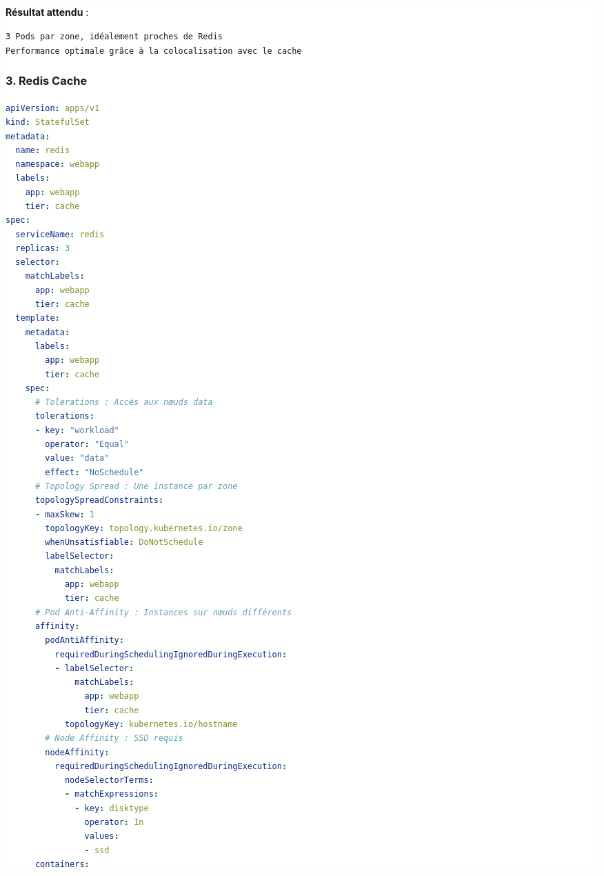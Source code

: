
**Résultat attendu** :
```
3 Pods par zone, idéalement proches de Redis
Performance optimale grâce à la colocalisation avec le cache
```

### 3. Redis Cache

```yaml
apiVersion: apps/v1
kind: StatefulSet
metadata:
  name: redis
  namespace: webapp
  labels:
    app: webapp
    tier: cache
spec:
  serviceName: redis
  replicas: 3
  selector:
    matchLabels:
      app: webapp
      tier: cache
  template:
    metadata:
      labels:
        app: webapp
        tier: cache
    spec:
      # Tolerations : Accès aux nœuds data
      tolerations:
      - key: "workload"
        operator: "Equal"
        value: "data"
        effect: "NoSchedule"
      # Topology Spread : Une instance par zone
      topologySpreadConstraints:
      - maxSkew: 1
        topologyKey: topology.kubernetes.io/zone
        whenUnsatisfiable: DoNotSchedule
        labelSelector:
          matchLabels:
            app: webapp
            tier: cache
      # Pod Anti-Affinity : Instances sur nœuds différents
      affinity:
        podAntiAffinity:
          requiredDuringSchedulingIgnoredDuringExecution:
          - labelSelector:
              matchLabels:
                app: webapp
                tier: cache
            topologyKey: kubernetes.io/hostname
        # Node Affinity : SSD requis
        nodeAffinity:
          requiredDuringSchedulingIgnoredDuringExecution:
            nodeSelectorTerms:
            - matchExpressions:
              - key: disktype
                operator: In
                values:
                - ssd
      containers:
```